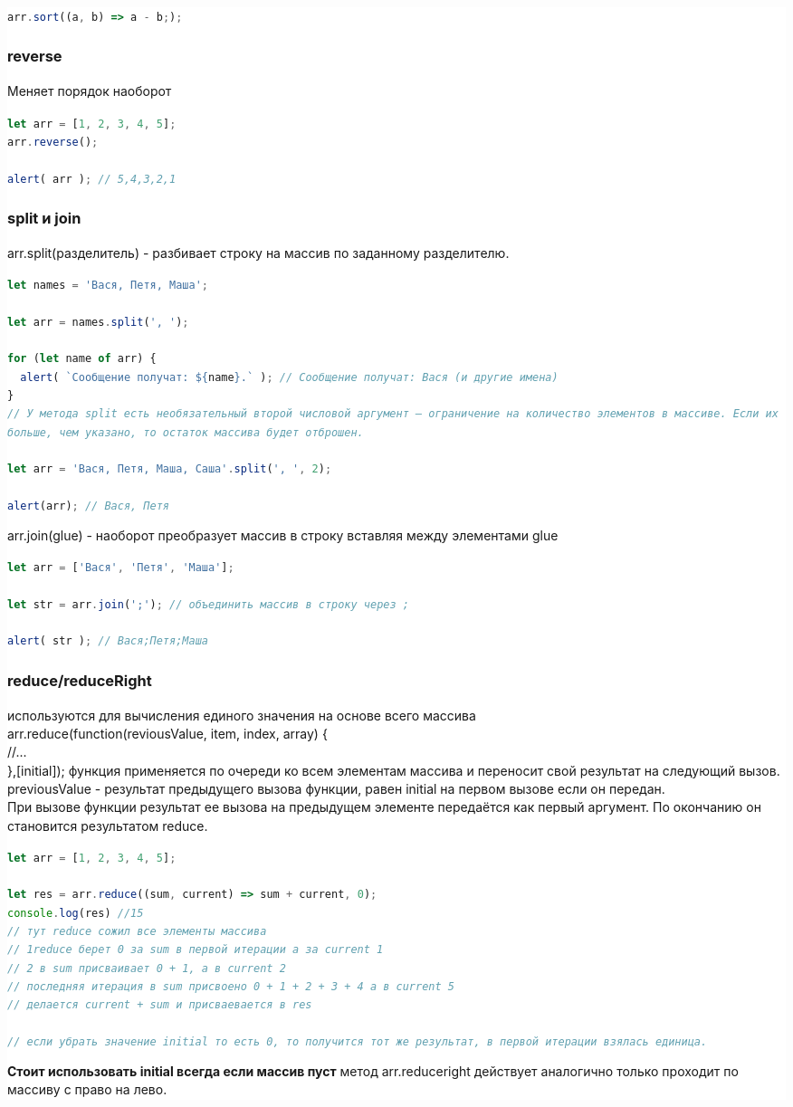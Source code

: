 ```javascript
arr.sort((a, b) => a - b;);
```
### reverse
Меняет порядок наоборот
```javascript
let arr = [1, 2, 3, 4, 5];
arr.reverse();

alert( arr ); // 5,4,3,2,1
```
### split и join
arr.split(разделитель) - разбивает строку на массив по заданному разделителю.
```javascript
let names = 'Вася, Петя, Маша';

let arr = names.split(', ');

for (let name of arr) {
  alert( `Сообщение получат: ${name}.` ); // Сообщение получат: Вася (и другие имена)
}
// У метода split есть необязательный второй числовой аргумент – ограничение на количество элементов в массиве. Если их больше, чем указано, то остаток массива будет отброшен.

let arr = 'Вася, Петя, Маша, Саша'.split(', ', 2);

alert(arr); // Вася, Петя
```
arr.join(glue) - наоборот преобразует массив в строку вставляя между элементами glue
```javascript
let arr = ['Вася', 'Петя', 'Маша'];

let str = arr.join(';'); // объединить массив в строку через ;

alert( str ); // Вася;Петя;Маша
```
### reduce/reduceRight
используются для вычисления единого значения на основе всего массива  
arr.reduce(function(reviousValue, item, index, array) {  
     //...  
},[initial]);
функция применяется по очереди ко всем элементам массива и переносит свой результат на следующий вызов.  
previousValue - результат предыдущего вызова функции, равен initial на первом вызове если он передан.  
При вызове функции результат ее вызова на предыдущем элементе передаётся как первый аргумент. По окончанию он становится результатом reduce.

```javascript
let arr = [1, 2, 3, 4, 5];

let res = arr.reduce((sum, current) => sum + current, 0);
console.log(res) //15
// тут reduce сожил все элементы массива 
// 1reduce берет 0 за sum в первой итерации а за current 1
// 2 в sum присваивает 0 + 1, а в current 2
// последняя итерация в sum присвоено 0 + 1 + 2 + 3 + 4 а в current 5
// делается current + sum и присваевается в res

// если убрать значение initial то есть 0, то получится тот же результат, в первой итерации взялась единица.
```
**Стоит использовать initial всегда если массив пуст**
метод arr.reduceright действует аналогично только проходит по массиву с право на лево.